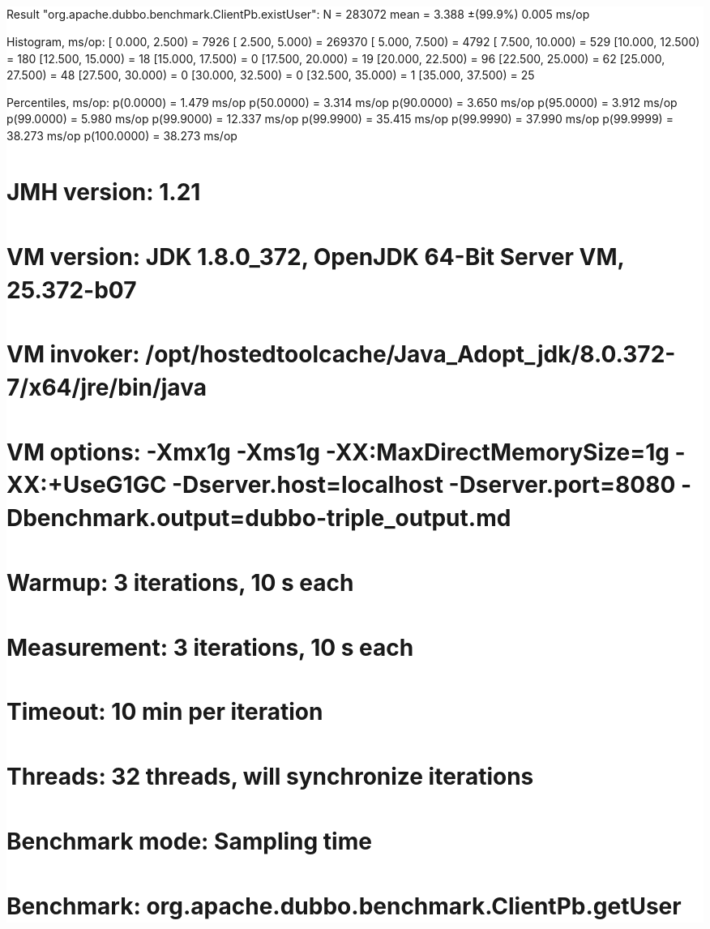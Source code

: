 

Result "org.apache.dubbo.benchmark.ClientPb.existUser":
  N = 283072
  mean =      3.388 ±(99.9%) 0.005 ms/op

  Histogram, ms/op:
    [ 0.000,  2.500) = 7926 
    [ 2.500,  5.000) = 269370 
    [ 5.000,  7.500) = 4792 
    [ 7.500, 10.000) = 529 
    [10.000, 12.500) = 180 
    [12.500, 15.000) = 18 
    [15.000, 17.500) = 0 
    [17.500, 20.000) = 19 
    [20.000, 22.500) = 96 
    [22.500, 25.000) = 62 
    [25.000, 27.500) = 48 
    [27.500, 30.000) = 0 
    [30.000, 32.500) = 0 
    [32.500, 35.000) = 1 
    [35.000, 37.500) = 25 

  Percentiles, ms/op:
      p(0.0000) =      1.479 ms/op
     p(50.0000) =      3.314 ms/op
     p(90.0000) =      3.650 ms/op
     p(95.0000) =      3.912 ms/op
     p(99.0000) =      5.980 ms/op
     p(99.9000) =     12.337 ms/op
     p(99.9900) =     35.415 ms/op
     p(99.9990) =     37.990 ms/op
     p(99.9999) =     38.273 ms/op
    p(100.0000) =     38.273 ms/op


# JMH version: 1.21
# VM version: JDK 1.8.0_372, OpenJDK 64-Bit Server VM, 25.372-b07
# VM invoker: /opt/hostedtoolcache/Java_Adopt_jdk/8.0.372-7/x64/jre/bin/java
# VM options: -Xmx1g -Xms1g -XX:MaxDirectMemorySize=1g -XX:+UseG1GC -Dserver.host=localhost -Dserver.port=8080 -Dbenchmark.output=dubbo-triple_output.md
# Warmup: 3 iterations, 10 s each
# Measurement: 3 iterations, 10 s each
# Timeout: 10 min per iteration
# Threads: 32 threads, will synchronize iterations
# Benchmark mode: Sampling time
# Benchmark: org.apache.dubbo.benchmark.ClientPb.getUser
